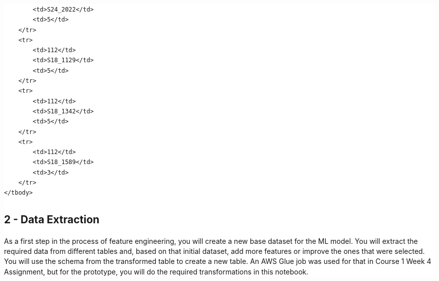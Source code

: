             <td>S24_2022</td>
            <td>5</td>
        </tr>
        <tr>
            <td>112</td>
            <td>S18_1129</td>
            <td>5</td>
        </tr>
        <tr>
            <td>112</td>
            <td>S18_1342</td>
            <td>5</td>
        </tr>
        <tr>
            <td>112</td>
            <td>S18_1589</td>
            <td>3</td>
        </tr>
    </tbody>
</table>



<a name='2'></a>
## 2 - Data Extraction

As a first step in the process of feature engineering, you will create a new base dataset for the ML model. You will extract the required data from different tables and, based on that initial dataset, add more features or improve the ones that were selected. You will use the schema from the transformed table to create a new table. An AWS Glue job was used for that in Course 1 Week 4 Assignment, but for the prototype, you will do the required transformations in this notebook.
